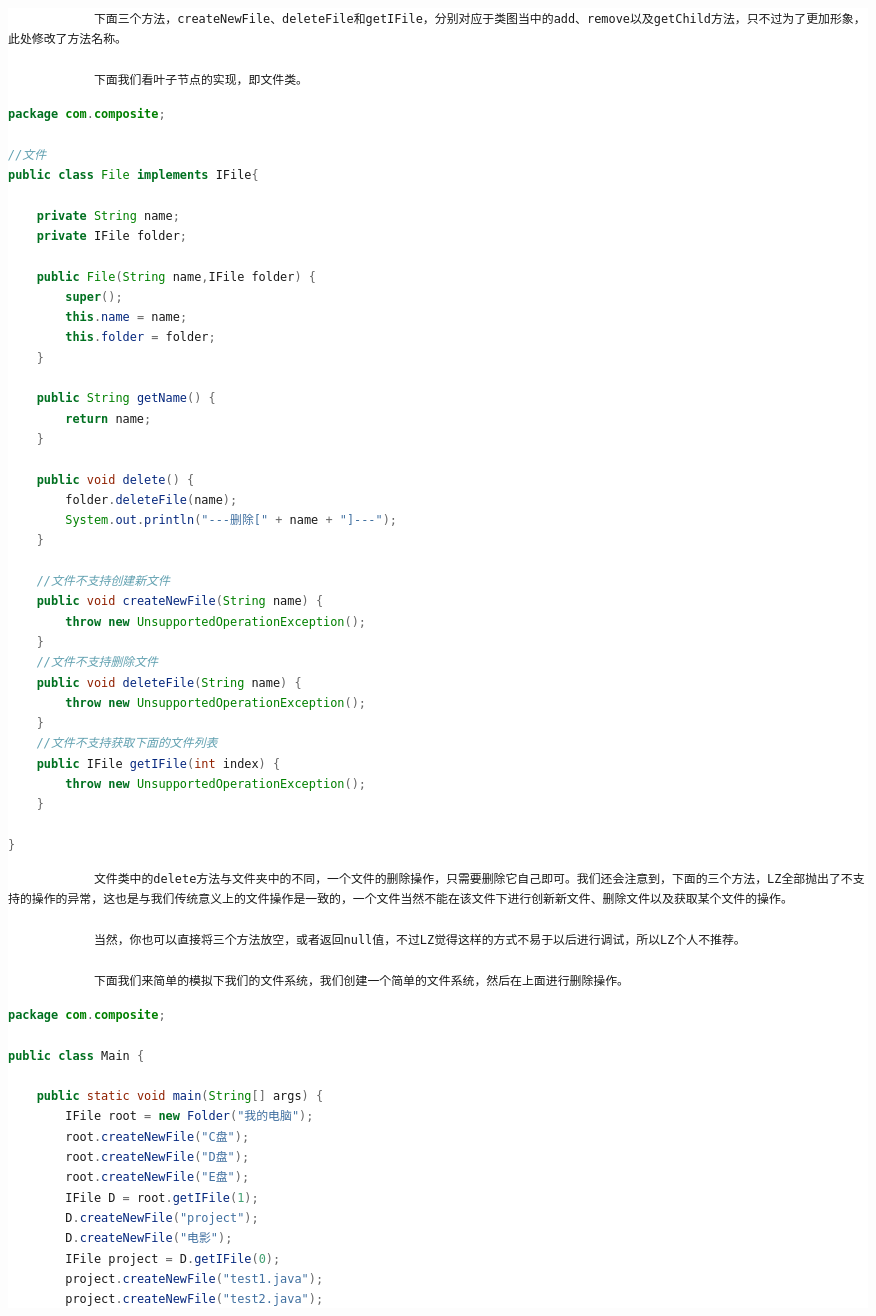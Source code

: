                 下面三个方法，createNewFile、deleteFile和getIFile，分别对应于类图当中的add、remove以及getChild方法，只不过为了更加形象，此处修改了方法名称。

                下面我们看叶子节点的实现，即文件类。

```java
package com.composite;

//文件
public class File implements IFile{
    
    private String name;
    private IFile folder;
    
    public File(String name,IFile folder) {
        super();
        this.name = name;
        this.folder = folder;
    }
    
    public String getName() {
        return name;
    }

    public void delete() {
        folder.deleteFile(name);
        System.out.println("---删除[" + name + "]---");
    }

    //文件不支持创建新文件
    public void createNewFile(String name) {
        throw new UnsupportedOperationException();
    }
    //文件不支持删除文件
    public void deleteFile(String name) {
        throw new UnsupportedOperationException();
    }
    //文件不支持获取下面的文件列表
    public IFile getIFile(int index) {
        throw new UnsupportedOperationException();
    }

}
```
                文件类中的delete方法与文件夹中的不同，一个文件的删除操作，只需要删除它自己即可。我们还会注意到，下面的三个方法，LZ全部抛出了不支持的操作的异常，这也是与我们传统意义上的文件操作是一致的，一个文件当然不能在该文件下进行创新新文件、删除文件以及获取某个文件的操作。

                当然，你也可以直接将三个方法放空，或者返回null值，不过LZ觉得这样的方式不易于以后进行调试，所以LZ个人不推荐。

                下面我们来简单的模拟下我们的文件系统，我们创建一个简单的文件系统，然后在上面进行删除操作。

```java
package com.composite;

public class Main {
    
    public static void main(String[] args) {
        IFile root = new Folder("我的电脑");
        root.createNewFile("C盘");
        root.createNewFile("D盘");
        root.createNewFile("E盘");
        IFile D = root.getIFile(1);
        D.createNewFile("project");
        D.createNewFile("电影");
        IFile project = D.getIFile(0);
        project.createNewFile("test1.java");
        project.createNewFile("test2.java");
```